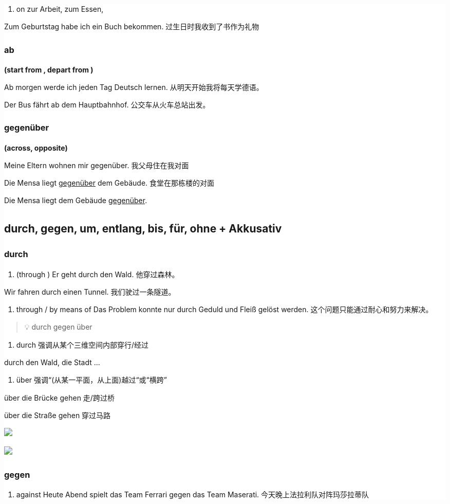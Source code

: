 1. on <some special places or time>
zur Arbeit, zum Essen, 

Zum Geburtstag habe ich ein Buch bekommen. 过生日时我收到了书作为礼物

### ab

**(start from <sometime>, depart from <someplace>)**

Ab morgen werde ich jeden Tag Deutsch lernen. 从明天开始我将每天学德语。

Der Bus fährt ab dem Hauptbahnhof. 公交车从火车总站出发。

### gegenüber 

**(across, opposite)**

Meine Eltern wohnen mir gegenüber. 我父母住在我对面

Die Mensa liegt <u>gegenüber</u> dem Gebäude. 食堂在那栋楼的对面

Die Mensa liegt dem Gebäude <u>gegenüber</u>.

## durch, gegen, um, entlang, bis, für, ohne + Akkusativ

### durch

1. (through <some three-dimensional place>) 
Er geht durch den Wald. 他穿过森林。

Wir fahren durch einen Tunnel. 我们驶过一条隧道。

1. through <some ways >/ by means of <some ways>
Das Problem konnte nur durch Geduld und Fleiß gelöst werden. 这个问题只能通过耐心和努力来解决。

> 💡 durch gegen über

  1. durch
  强调从某个三维空间内部穿行/经过

  durch den Wald, die Stadt …

  1. über
  强调“(从某一平面，从上面)越过“或“横跨”

  über die Brücke gehen 走/跨过桥

  über die Straße gehen 穿过马路

  ![](https://prod-files-secure.s3.us-west-2.amazonaws.com/07fd5eaa-96e1-4563-88b3-a61a5be94eaa/2ce87336-9b89-43d7-977f-07e11ab09cc5/Screenshot_2025-03-21_at_4.11.58_PM.png?X-Amz-Algorithm=AWS4-HMAC-SHA256&X-Amz-Content-Sha256=UNSIGNED-PAYLOAD&X-Amz-Credential=ASIAZI2LB466RGYQ4SAH%2F20251002%2Fus-west-2%2Fs3%2Faws4_request&X-Amz-Date=20251002T090425Z&X-Amz-Expires=3600&X-Amz-Security-Token=IQoJb3JpZ2luX2VjEJH%2F%2F%2F%2F%2F%2F%2F%2F%2F%2FwEaCXVzLXdlc3QtMiJIMEYCIQD0EPG20B1xZzG8X5K1ZoCL4Qt2JrXcYfTLm0aYYz0FeQIhAKdlywEa3BeOwNT5Y4rAz2egLwa7bBZ%2FGkkiaQ7wyjMJKv8DCCkQABoMNjM3NDIzMTgzODA1IgwiMgoTAVaHLun9fDMq3AOIX%2FWbb4PDdJHAQc1S4qzNr0Y0WeAScXhu%2BOBKzthw4AEBVo6aDoDtLmhPHZLh%2BbTA1qA4ZxitkNgHwI48Awckuh2Af6ly6MD0JJ0LMBPSiWfSQJybGItPp2RCJnZoXjQQKc8198N3dNxtXwTRCsDwTIo%2FHWxfdiyGM8Eteg0EtsV8rVo4V5p8ipwBqg1hwQIztuqU3oKIPEMWBCFoN%2BJiqrCbbSJEZgHBvVxQumDBHJAkyvW0j6UYPeJrLyRBT5wIp0rTrUdfz%2B6BnUo4HAxWoADc%2FvPpKnJaqiW78r%2F2vO8PjI57tpXSgGBAflnFleeTuPB7ldCrRdOHBX4ngfXXQDnvlFX6WmdWE84sEUFumlQ9oBN9YuIKp2jFGQo%2ByR4Yo7J54xar%2FQF2IB4IxrNRPlbyWXtII6i3wvfiXHTM7MJ70Q1YwKmrSN3BZcw5Ew5ZzLZeR98ChfVag9FahojkjNgI65f3a3vrioZuOdu7RkBciSgxhS%2FC8ESkqkWvKJbERAvE%2BFytIR186nr%2F15dmAGbwiIiLwkC%2Bnt0LA0Dqxd3953GG89FIs2EqysnHki2%2F0puPDKVIp5LgtPSvMCQU5wsnbzL%2FJkxWtRhH29zURp7HtrwWCs1z5LhofzDT7fjGBjqkAXdTTgIcgcqlez4IrgZv3G44Cn%2FsbIujz5GZIq3W%2F1FNQIBCSA8ofVn%2B390Zk%2Bgk0U5T%2Bt4gQTTKWUiQWm1XYAqOLWBc4Kd74%2FKW60vCBWMCTED1hvvuH0rTdRUwCsxqs8df16k7Sw44koaRWJodgSoTxh9m7Rjg14dC1E376%2FIjMcas2HprFb5l2WDnFnncBps8D32JHOe8PSVbLxXDGjPRJ2HM&X-Amz-Signature=38becd0d932cc00b2ba37cbbb4e6951c35ee57b692673759251d5ce656834b3d&X-Amz-SignedHeaders=host&x-amz-checksum-mode=ENABLED&x-id=GetObject)

  ![](https://prod-files-secure.s3.us-west-2.amazonaws.com/07fd5eaa-96e1-4563-88b3-a61a5be94eaa/97d31f03-adf6-4b84-9b9a-2f370e9851bb/Screenshot_2025-03-21_at_4.11.50_PM.png?X-Amz-Algorithm=AWS4-HMAC-SHA256&X-Amz-Content-Sha256=UNSIGNED-PAYLOAD&X-Amz-Credential=ASIAZI2LB466RGYQ4SAH%2F20251002%2Fus-west-2%2Fs3%2Faws4_request&X-Amz-Date=20251002T090425Z&X-Amz-Expires=3600&X-Amz-Security-Token=IQoJb3JpZ2luX2VjEJH%2F%2F%2F%2F%2F%2F%2F%2F%2F%2FwEaCXVzLXdlc3QtMiJIMEYCIQD0EPG20B1xZzG8X5K1ZoCL4Qt2JrXcYfTLm0aYYz0FeQIhAKdlywEa3BeOwNT5Y4rAz2egLwa7bBZ%2FGkkiaQ7wyjMJKv8DCCkQABoMNjM3NDIzMTgzODA1IgwiMgoTAVaHLun9fDMq3AOIX%2FWbb4PDdJHAQc1S4qzNr0Y0WeAScXhu%2BOBKzthw4AEBVo6aDoDtLmhPHZLh%2BbTA1qA4ZxitkNgHwI48Awckuh2Af6ly6MD0JJ0LMBPSiWfSQJybGItPp2RCJnZoXjQQKc8198N3dNxtXwTRCsDwTIo%2FHWxfdiyGM8Eteg0EtsV8rVo4V5p8ipwBqg1hwQIztuqU3oKIPEMWBCFoN%2BJiqrCbbSJEZgHBvVxQumDBHJAkyvW0j6UYPeJrLyRBT5wIp0rTrUdfz%2B6BnUo4HAxWoADc%2FvPpKnJaqiW78r%2F2vO8PjI57tpXSgGBAflnFleeTuPB7ldCrRdOHBX4ngfXXQDnvlFX6WmdWE84sEUFumlQ9oBN9YuIKp2jFGQo%2ByR4Yo7J54xar%2FQF2IB4IxrNRPlbyWXtII6i3wvfiXHTM7MJ70Q1YwKmrSN3BZcw5Ew5ZzLZeR98ChfVag9FahojkjNgI65f3a3vrioZuOdu7RkBciSgxhS%2FC8ESkqkWvKJbERAvE%2BFytIR186nr%2F15dmAGbwiIiLwkC%2Bnt0LA0Dqxd3953GG89FIs2EqysnHki2%2F0puPDKVIp5LgtPSvMCQU5wsnbzL%2FJkxWtRhH29zURp7HtrwWCs1z5LhofzDT7fjGBjqkAXdTTgIcgcqlez4IrgZv3G44Cn%2FsbIujz5GZIq3W%2F1FNQIBCSA8ofVn%2B390Zk%2Bgk0U5T%2Bt4gQTTKWUiQWm1XYAqOLWBc4Kd74%2FKW60vCBWMCTED1hvvuH0rTdRUwCsxqs8df16k7Sw44koaRWJodgSoTxh9m7Rjg14dC1E376%2FIjMcas2HprFb5l2WDnFnncBps8D32JHOe8PSVbLxXDGjPRJ2HM&X-Amz-Signature=7068ce07019f7023f8844c8903c6aff226f3624dc1b6f9fabfd2d457a0508313&X-Amz-SignedHeaders=host&x-amz-checksum-mode=ENABLED&x-id=GetObject)

### gegen

1. <player> against <player>
Heute Abend spielt das Team Ferrari gegen das Team Maserati. 今天晚上法拉利队对阵玛莎拉蒂队
